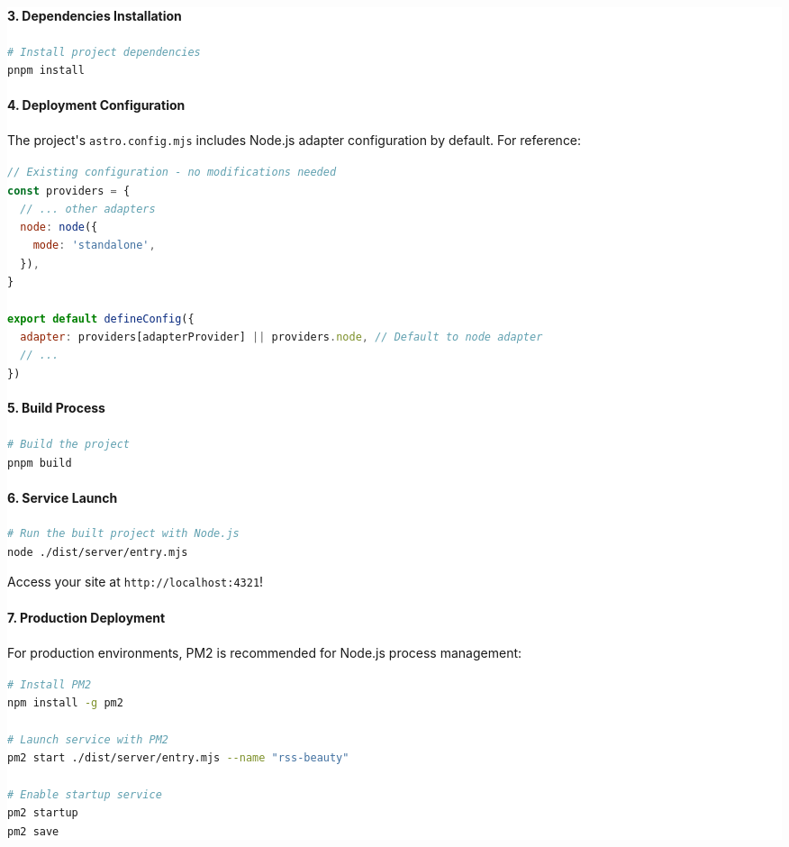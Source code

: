 #### 3. Dependencies Installation

```bash
# Install project dependencies
pnpm install
```

#### 4. Deployment Configuration

The project's `astro.config.mjs` includes Node.js adapter configuration by default. For reference:

```javascript
// Existing configuration - no modifications needed
const providers = {
  // ... other adapters
  node: node({
    mode: 'standalone',
  }),
}

export default defineConfig({
  adapter: providers[adapterProvider] || providers.node, // Default to node adapter
  // ...
})
```

#### 5. Build Process

```bash
# Build the project
pnpm build
```

#### 6. Service Launch

```bash
# Run the built project with Node.js
node ./dist/server/entry.mjs
```

Access your site at `http://localhost:4321`!

#### 7. Production Deployment

For production environments, PM2 is recommended for Node.js process management:

```bash
# Install PM2
npm install -g pm2

# Launch service with PM2
pm2 start ./dist/server/entry.mjs --name "rss-beauty"

# Enable startup service
pm2 startup
pm2 save
```
